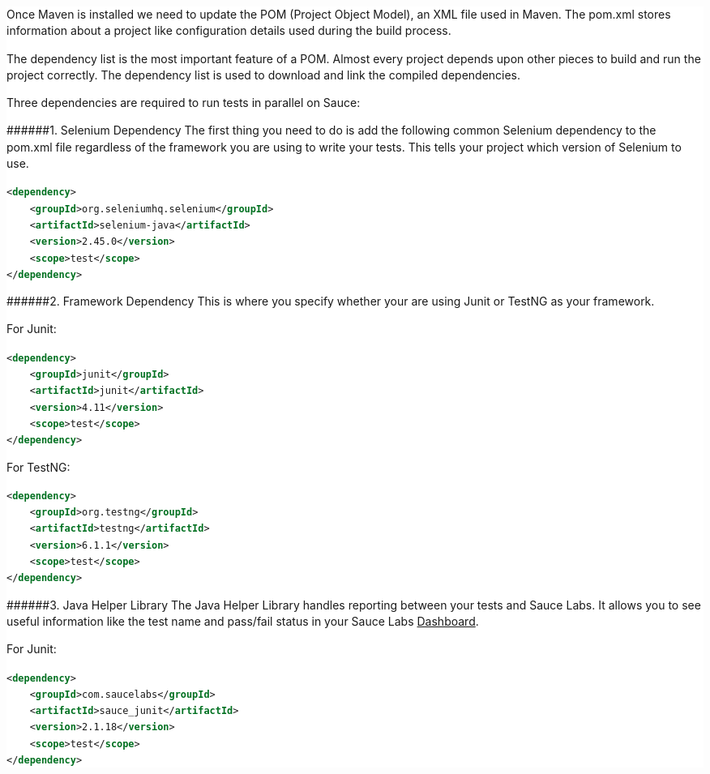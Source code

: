 Once Maven is installed we need to update the POM (Project Object Model), an XML file used in Maven. The pom.xml stores information about a project like configuration details used during the build process.

The dependency list is the most important feature of a POM. Almost every project depends upon other pieces to build and run the project correctly. The dependency list is used to download and link the compiled dependencies.

Three dependencies are required to run tests in parallel on Sauce:

######1. Selenium Dependency 
The first thing you need to do is add the following common Selenium dependency to the pom.xml file regardless of the framework you are using to write your tests. This tells your project which version of Selenium to use.

```xml
<dependency>
    <groupId>org.seleniumhq.selenium</groupId>
    <artifactId>selenium-java</artifactId>
    <version>2.45.0</version>
    <scope>test</scope>
</dependency>

```

######2. Framework Dependency
This is where you specify whether your are using Junit or TestNG as your framework. 

For Junit: 

```xml
<dependency>
    <groupId>junit</groupId>
    <artifactId>junit</artifactId>
    <version>4.11</version>
    <scope>test</scope>
</dependency>

```
For TestNG:
```xml
<dependency>
    <groupId>org.testng</groupId>
    <artifactId>testng</artifactId>
    <version>6.1.1</version>
    <scope>test</scope>
</dependency>
```

######3. Java Helper Library
The Java Helper Library handles reporting between your tests and Sauce Labs. It allows you to see useful information like the test name and pass/fail status in your Sauce Labs [Dashboard](https://saucelabs.com/beta/dashboard).

For Junit:
```xml
<dependency>
    <groupId>com.saucelabs</groupId>
    <artifactId>sauce_junit</artifactId>
    <version>2.1.18</version>
    <scope>test</scope>
</dependency>
```
